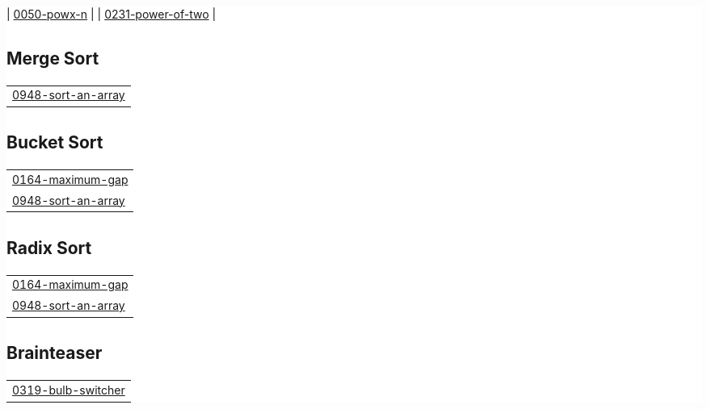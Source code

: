 | [0050-powx-n](https://github.com/shhanifff/Leetcode/tree/master/0050-powx-n) |
| [0231-power-of-two](https://github.com/shhanifff/Leetcode/tree/master/0231-power-of-two) |
## Merge Sort
|  |
| ------- |
| [0948-sort-an-array](https://github.com/shhanifff/Leetcode/tree/master/0948-sort-an-array) |
## Bucket Sort
|  |
| ------- |
| [0164-maximum-gap](https://github.com/shhanifff/Leetcode/tree/master/0164-maximum-gap) |
| [0948-sort-an-array](https://github.com/shhanifff/Leetcode/tree/master/0948-sort-an-array) |
## Radix Sort
|  |
| ------- |
| [0164-maximum-gap](https://github.com/shhanifff/Leetcode/tree/master/0164-maximum-gap) |
| [0948-sort-an-array](https://github.com/shhanifff/Leetcode/tree/master/0948-sort-an-array) |
## Brainteaser
|  |
| ------- |
| [0319-bulb-switcher](https://github.com/shhanifff/Leetcode/tree/master/0319-bulb-switcher) |
